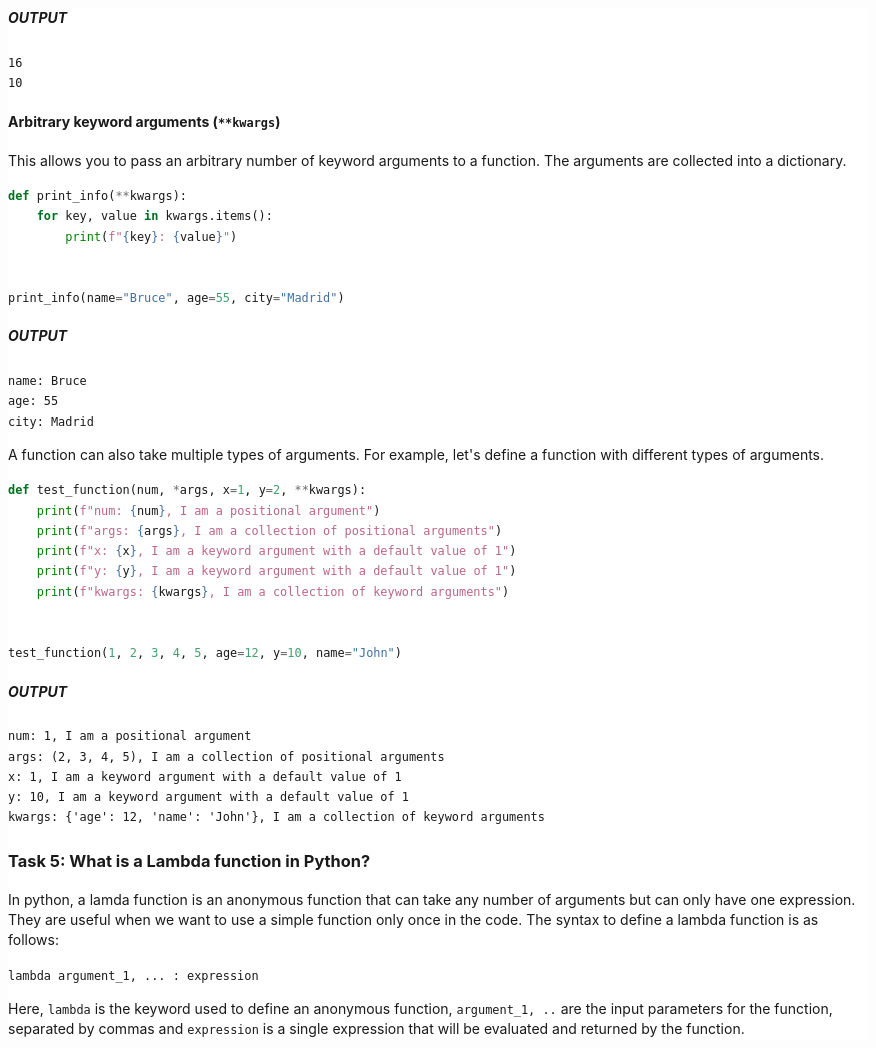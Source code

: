 ##### OUTPUT

```
16
10
```

#### Arbitrary keyword arguments (`**kwargs`)
This allows you to pass an arbitrary number of keyword arguments to a function.
The arguments are collected into a dictionary.

```python
def print_info(**kwargs):
    for key, value in kwargs.items():
        print(f"{key}: {value}")


print_info(name="Bruce", age=55, city="Madrid")
```

##### OUTPUT
```
name: Bruce
age: 55
city: Madrid
```
A function can also take multiple types of arguments. For example, let's define a function with different types of arguments.

```python
def test_function(num, *args, x=1, y=2, **kwargs):
    print(f"num: {num}, I am a positional argument")
    print(f"args: {args}, I am a collection of positional arguments")
    print(f"x: {x}, I am a keyword argument with a default value of 1")
    print(f"y: {y}, I am a keyword argument with a default value of 1")
    print(f"kwargs: {kwargs}, I am a collection of keyword arguments")


test_function(1, 2, 3, 4, 5, age=12, y=10, name="John")
```

##### OUTPUT
```
num: 1, I am a positional argument
args: (2, 3, 4, 5), I am a collection of positional arguments
x: 1, I am a keyword argument with a default value of 1
y: 10, I am a keyword argument with a default value of 1
kwargs: {'age': 12, 'name': 'John'}, I am a collection of keyword arguments
```
### Task 5: What is a Lambda function in Python?

In python, a lamda function is an anonymous function that can take any number of arguments but can only have one expression. They are useful when we want to use a simple function only once in the code. The syntax to define a lambda function is as follows: 
```
lambda argument_1, ... : expression
```
Here, `lambda` is the keyword used to define an anonymous function, `argument_1, ..`  are the input parameters for the function, separated by commas and `expression` is a single expression that will be evaluated and returned by the function.
